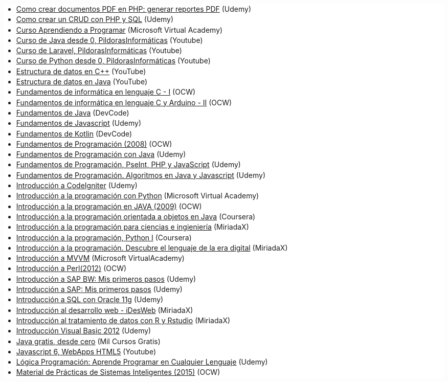 * [Como crear documentos PDF en PHP: generar reportes PDF](https://www.udemy.com/como-crear-documentos-pdf-en-php-generar-reportes-pdf) (Udemy)
* [Como crear un CRUD con PHP y SQL](https://www.udemy.com/como-crear-un-crud-con-php-y-sql-server) (Udemy)
* [Curso Aprendiendo a Programar](https://mva.microsoft.com/es-es/training-courses/curso-aprendiendo-a-programar-8865) (Microsoft Virtual Academy)
* [Curso de Java desde 0, PildorasInformáticas](https://www.youtube.com/playlist?list=PLU8oAlHdN5BktAXdEVCLUYzvDyqRQJ2lk) (Youtube)
* [Curso de Laravel, PildorasInformáticas](https://www.youtube.com/playlist?list=PLU8oAlHdN5Bk-qkvjER90g2c_jVmpAHBh) (Youtube)
* [Curso de Python desde 0, PildorasInformáticas](https://www.youtube.com/playlist?list=PLU8oAlHdN5BlvPxziopYZRd55pdqFwkeS) (Youtube)
* [Estructura de datos en C++](https://www.youtube.com/playlist?list=PLsaihF7BSsEkaGMkquCQNpMjyQXOpL9iU) (YouTube)
* [Estructura de datos en Java](https://www.youtube.com/playlist?list=PLCLpAU8VN0j4RGemFfybZrWoSX57NbEq9) (YouTube)
* [Fundamentos de informática en lenguaje C - I](https://ocw.uca.es/course/view.php?id=31) (OCW)
* [Fundamentos de informática en lenguaje C y Arduino - II](https://ocw.uca.es/course/view.php?id=74) (OCW)
* [Fundamentos de Java](https://devcode.la/cursos/fundamentos-java) (DevCode)
* [Fundamentos de Javascript](https://www.udemy.com/fundamentos-de-javascript) (Udemy)
* [Fundamentos de Kotlin](https://devcode.la/cursos/kotlin) (DevCode)
* [Fundamentos de Programación (2008)](http://ocw.upm.es/ciencia-de-la-computacion-e-inteligencia-artificial/fundamentos-programacion) (OCW)
* [Fundamentos de Programación con Java](https://www.udemy.com/fundamentos-de-programacion-con-java) (Udemy)
* [Fundamentos de Programación, PseInt, PHP y JavaScript](https://www.udemy.com/fundamentos-de-programacion-aprende-con-pseudocodigo-pseint) (Udemy)
* [Fundamentos de Programación. Algoritmos en Java y Javascript](https://www.udemy.com/fundamentos-de-programacion-algoritmos-en-java-y-javascript) (Udemy)
* [Introducción a CodeIgniter](https://www.udemy.com/introduccion-codeigniter) (Udemy)
* [Introducción a la programación con Python](https://mva.microsoft.com/es-es/training-courses/introduccin-a-la-programacin-con-python-8360) (Microsoft Virtual Academy)
* [Introducción a la programación en JAVA (2009)](https://ocw.ehu.eus/pluginfile.php/5429/mod_resource/content/1/intro_java/Course_listing.html) (OCW)
* [Introducción a la programación orientada a objetos en Java](https://www.coursera.org/learn/introduccion-programacion-java) (Coursera)
* [Introducción a la programación para ciencias e ingieniería](https://miriadax.net/web/introduccion-programacion-ciencias-ingenieria-2edicion) (MiriadaX)
* [Introducción a la programación, Python I](https://www.coursera.org/learn/aprendiendo-programar-python) (Coursera)
* [Introducción a la programación. Descubre el lenguaje de la era digital](https://miriadax.net/web/introduccion-a-la-programacion-descubre-el-lenguaje-de-la-era-digital-5-edicion-) (MiriadaX)
* [Introducción a MVVM](https://mva.microsoft.com/es-es/training-courses/introduccin-a-mvvm-11727) (Microsoft VirtualAcademy)
* [Introducción a Perl(2012)](https://campusvirtual.ull.es/ocw/course/view.php?id=43) (OCW)
* [Introducción a SAP BW: Mis primeros pasos](https://www.udemy.com/introduccion-a-sap-bw) (Udemy)
* [Introducción a SAP: Mis primeros pasos](https://www.udemy.com/curso-de-introduccion-a-sap) (Udemy)
* [Introducción a SQL con Oracle 11g](https://www.udemy.com/introduccion-a-sql-con-oracle-11g) (Udemy)
* [Introducción al desarrollo web - iDesWeb](https://miriadax.net/web/introduccion_desarrollo_web) (MiriadaX)
* [Introducción al tratamiento de datos con R y Rstudio](https://miriadax.net/web/aprende-r-rstudio) (MiriadaX)
* [Introducción Visual Basic 2012](https://www.udemy.com/introduccion-visual-basic-2012) (Udemy)
* [Java gratis, desde cero](https://www.milcursosgratis.com/curso-de-java-gratis/) (Mil Cursos Gratis)
* [Javascript 6, WebApps HTML5](https://www.youtube.com/playlist?list=PLo4CW_btA6oYqRyo4z_WxZUiyObbsqb-Z) (Youtube)
* [Lógica Programación: Aprende Programar en Cualquier Lenguaje](https://www.udemy.com/logica-programacion-aprende-programar-en-cualquier-lenguaje) (Udemy)
* [Material de Prácticas de Sistemas Inteligentes (2015)](http://ocw.um.es/ingenierias/material-de-practicas-de-sistemas-inteligentes) (OCW)